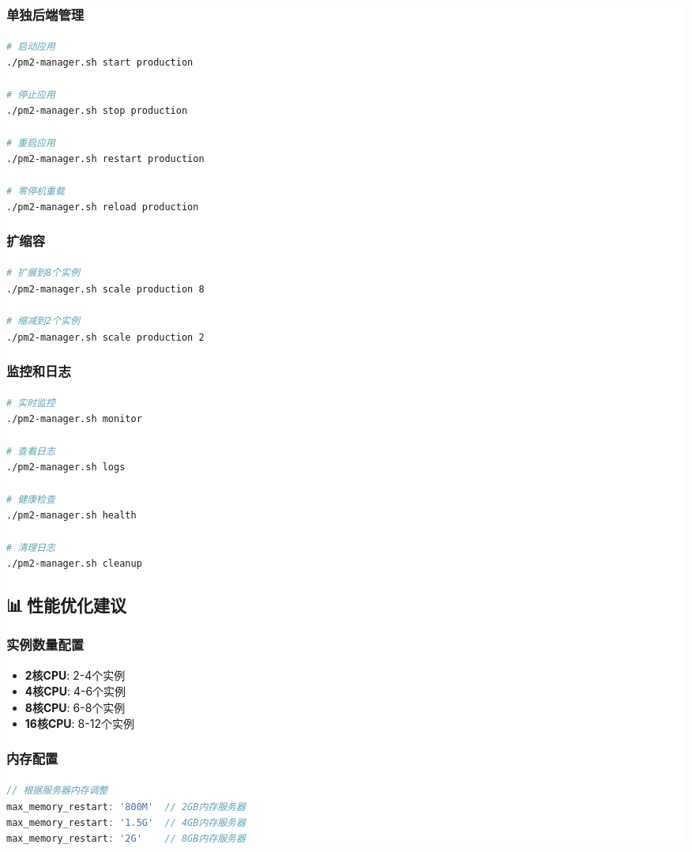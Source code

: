 ### 单独后端管理
```bash
# 启动应用
./pm2-manager.sh start production

# 停止应用
./pm2-manager.sh stop production

# 重启应用
./pm2-manager.sh restart production

# 零停机重载
./pm2-manager.sh reload production
```

### 扩缩容
```bash
# 扩展到8个实例
./pm2-manager.sh scale production 8

# 缩减到2个实例
./pm2-manager.sh scale production 2
```

### 监控和日志
```bash
# 实时监控
./pm2-manager.sh monitor

# 查看日志
./pm2-manager.sh logs

# 健康检查
./pm2-manager.sh health

# 清理日志
./pm2-manager.sh cleanup
```

## 📊 性能优化建议

### 实例数量配置
- **2核CPU**: 2-4个实例
- **4核CPU**: 4-6个实例  
- **8核CPU**: 6-8个实例
- **16核CPU**: 8-12个实例

### 内存配置
```javascript
// 根据服务器内存调整
max_memory_restart: '800M'  // 2GB内存服务器
max_memory_restart: '1.5G'  // 4GB内存服务器
max_memory_restart: '2G'    // 8GB内存服务器
```
